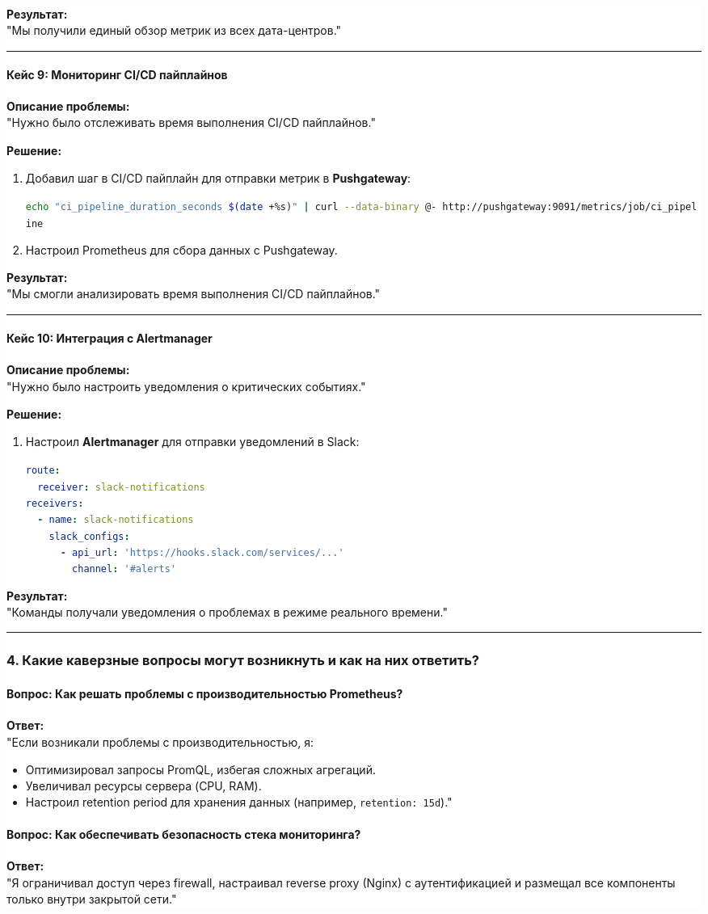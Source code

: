 **Результат:**  
"Мы получили единый обзор метрик из всех дата-центров."

---

#### **Кейс 9: Мониторинг CI/CD пайплайнов**
**Описание проблемы:**  
"Нужно было отслеживать время выполнения CI/CD пайплайнов."

**Решение:**  
1. Добавил шаг в CI/CD пайплайн для отправки метрик в **Pushgateway**:  
   ```bash
   echo "ci_pipeline_duration_seconds $(date +%s)" | curl --data-binary @- http://pushgateway:9091/metrics/job/ci_pipeline
   ```
2. Настроил Prometheus для сбора данных с Pushgateway.

**Результат:**  
"Мы смогли анализировать время выполнения CI/CD пайплайнов."

---

#### **Кейс 10: Интеграция с Alertmanager**
**Описание проблемы:**  
"Нужно было настроить уведомления о критических событиях."

**Решение:**  
1. Настроил **Alertmanager** для отправки уведомлений в Slack:  
   ```yaml
   route:
     receiver: slack-notifications
   receivers:
     - name: slack-notifications
       slack_configs:
         - api_url: 'https://hooks.slack.com/services/...'
           channel: '#alerts'
   ```

**Результат:**  
"Команды получали уведомления о проблемах в режиме реального времени."

---

### **4. Какие каверзные вопросы могут возникнуть и как на них ответить?**

#### **Вопрос: Как решать проблемы с производительностью Prometheus?**
**Ответ:**  
"Если возникали проблемы с производительностью, я:
- Оптимизировал запросы PromQL, избегая сложных агрегаций.
- Увеличивал ресурсы сервера (CPU, RAM).
- Настроил retention period для хранения данных (например, `retention: 15d`)."

#### **Вопрос: Как обеспечивать безопасность стека мониторинга?**
**Ответ:**  
"Я ограничивал доступ через firewall, настраивал reverse proxy (Nginx) с аутентификацией и размещал все компоненты только внутри закрытой сети."

